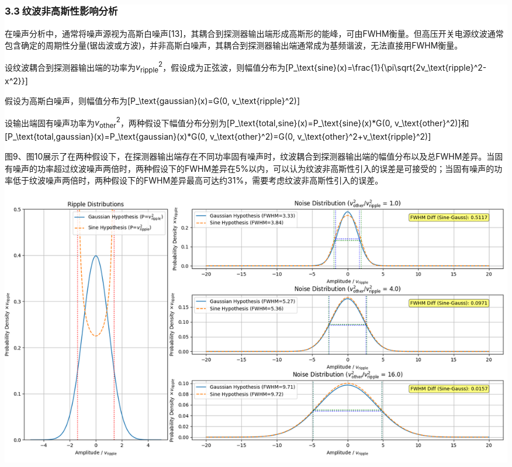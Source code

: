 ### 3.3 纹波非高斯性影响分析

在噪声分析中，通常将噪声源视为高斯白噪声[13]，其耦合到探测器输出端形成高斯形的能峰，可由FWHM衡量。但高压开关电源纹波通常包含确定的周期性分量(锯齿波或方波)，并非高斯白噪声，其耦合到探测器输出端通常成为基频谐波，无法直接用FWHM衡量。

设纹波耦合到探测器输出端的功率为$v_\text{ripple}^2$，假设成为正弦波，则幅值分布为\[P_\text{sine}(x)=\frac{1}{\pi\sqrt{2v_\text{ripple}^2-x^2}}\]

假设为高斯白噪声，则幅值分布为\[P_\text{gaussian}(x)=G(0, v_\text{ripple}^2)\]

设输出端固有噪声功率为$v_\text{other}^2$，两种假设下幅值分布分别为\[P_\text{total,sine}(x)=P_\text{sine}(x)*G(0, v_\text{other}^2)\]和\[P_\text{total,gaussian}(x)=P_\text{gaussian}(x)*G(0, v_\text{other}^2)=G(0, v_\text{other}^2+v_\text{ripple}^2)\]

图9、图10展示了在两种假设下，在探测器输出端存在不同功率固有噪声时，纹波耦合到探测器输出端的幅值分布以及总FWHM差异。当固有噪声的功率超过纹波噪声两倍时，两种假设下的FWHM差异在5%以内，可以认为纹波非高斯性引入的误差是可接受的；当固有噪声的功率低于纹波噪声两倍时，两种假设下的FWHM差异最高可达约31%，需要考虑纹波非高斯性引入的误差。

![图9 纹波耦合到输出端的幅值分布区别](./non_gausian_effect.png)
